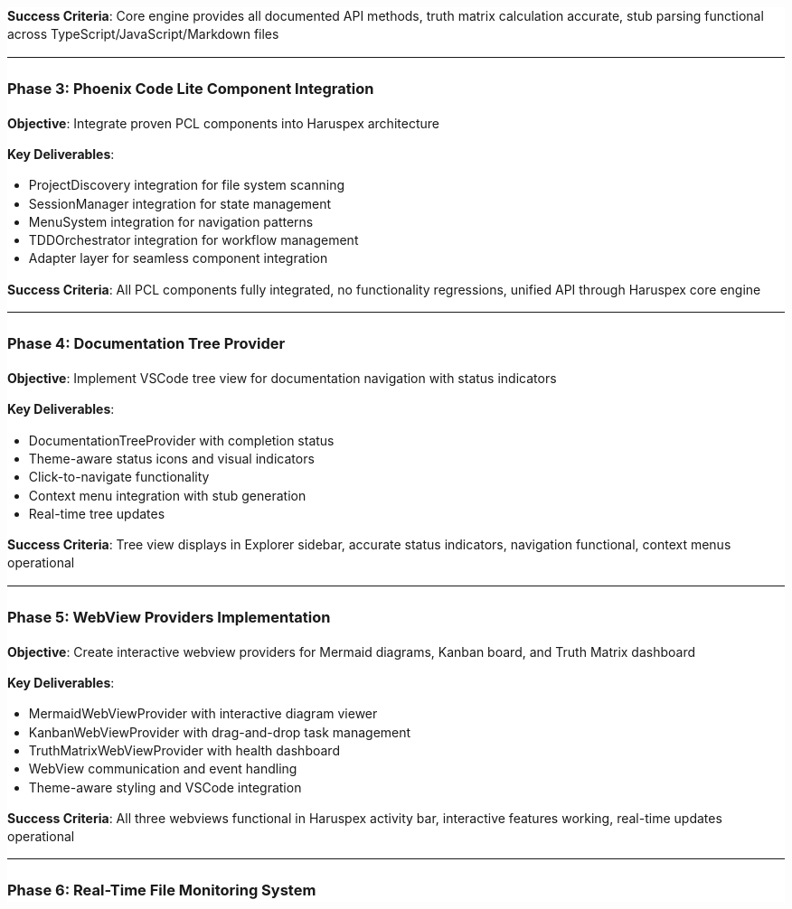 **Success Criteria**: Core engine provides all documented API methods, truth matrix calculation accurate, stub parsing functional across TypeScript/JavaScript/Markdown files

---

### Phase 3: Phoenix Code Lite Component Integration

**Objective**: Integrate proven PCL components into Haruspex architecture

**Key Deliverables**:
- ProjectDiscovery integration for file system scanning
- SessionManager integration for state management
- MenuSystem integration for navigation patterns
- TDDOrchestrator integration for workflow management
- Adapter layer for seamless component integration

**Success Criteria**: All PCL components fully integrated, no functionality regressions, unified API through Haruspex core engine

---

### Phase 4: Documentation Tree Provider

**Objective**: Implement VSCode tree view for documentation navigation with status indicators

**Key Deliverables**:
- DocumentationTreeProvider with completion status
- Theme-aware status icons and visual indicators
- Click-to-navigate functionality
- Context menu integration with stub generation
- Real-time tree updates

**Success Criteria**: Tree view displays in Explorer sidebar, accurate status indicators, navigation functional, context menus operational

---

### Phase 5: WebView Providers Implementation

**Objective**: Create interactive webview providers for Mermaid diagrams, Kanban board, and Truth Matrix dashboard

**Key Deliverables**:
- MermaidWebViewProvider with interactive diagram viewer
- KanbanWebViewProvider with drag-and-drop task management
- TruthMatrixWebViewProvider with health dashboard
- WebView communication and event handling
- Theme-aware styling and VSCode integration

**Success Criteria**: All three webviews functional in Haruspex activity bar, interactive features working, real-time updates operational

---

### Phase 6: Real-Time File Monitoring System

